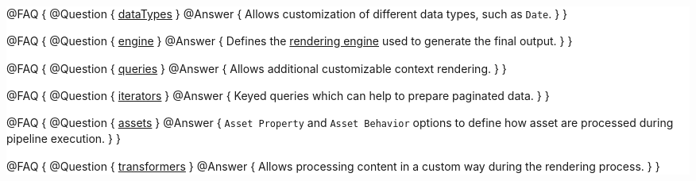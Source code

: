 @FAQ {
    @Question {
        [dataTypes](#data-types)
    }
    @Answer {
        Allows customization of different data types, such as `Date`.
    }
}

@FAQ {
    @Question {
        [engine](#engine)
    }
    @Answer {
        Defines the [rendering engine](/docs/rendering/engines/) used to generate the final output.
    }
}

@FAQ {
    @Question {
        [queries](#queries)
    }
    @Answer {
        Allows additional customizable context rendering.
    }
}

@FAQ {
    @Question {
        [iterators](#iterators)
    }
    @Answer {
        Keyed queries which can help to prepare paginated data.
    }
}

@FAQ {
    @Question {
        [assets](#assets)
    }
    @Answer {
        `Asset Property` and `Asset Behavior` options to define how asset are processed during pipeline execution. 
    }
}

@FAQ {
    @Question {
        [transformers](#transformers)
    }
    @Answer {
        Allows processing content in a custom way during the rendering process.
    }
}
